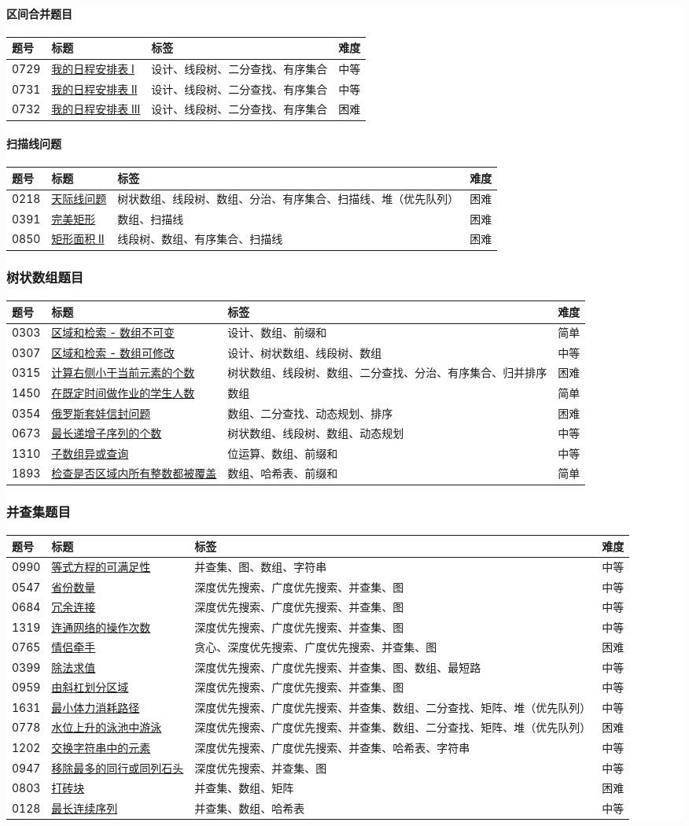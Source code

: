#### 区间合并题目

| 题号 | 标题                                                         | 标签                             | 难度 |
| :--- | :----------------------------------------------------------- | :------------------------------- | :--- |
| 0729 | [我的日程安排表 I](https://leetcode.cn/problems/my-calendar-i/) | 设计、线段树、二分查找、有序集合 | 中等 |
| 0731 | [我的日程安排表 II](https://leetcode.cn/problems/my-calendar-ii/) | 设计、线段树、二分查找、有序集合 | 中等 |
| 0732 | [我的日程安排表 III](https://leetcode.cn/problems/my-calendar-iii/) | 设计、线段树、二分查找、有序集合 | 困难 |

#### 扫描线问题

| 题号 | 标题                                                         | 标签                                                         | 难度 |
| :--- | :----------------------------------------------------------- | :----------------------------------------------------------- | :--- |
| 0218 | [天际线问题](https://leetcode.cn/problems/the-skyline-problem/) | 树状数组、线段树、数组、分治、有序集合、扫描线、堆（优先队列） | 困难 |
| 0391 | [完美矩形](https://leetcode.cn/problems/perfect-rectangle/)  | 数组、扫描线                                                 | 困难 |
| 0850 | [矩形面积 II](https://leetcode.cn/problems/rectangle-area-ii/) | 线段树、数组、有序集合、扫描线                               | 困难 |

### 树状数组题目

| 题号 | 标题                                                         | 标签                                                       | 难度 |
| :--- | :----------------------------------------------------------- | :--------------------------------------------------------- | :--- |
| 0303 | [区域和检索 - 数组不可变](https://leetcode.cn/problems/range-sum-query-immutable/) | 设计、数组、前缀和                                         | 简单 |
| 0307 | [区域和检索 - 数组可修改](https://leetcode.cn/problems/range-sum-query-mutable/) | 设计、树状数组、线段树、数组                               | 中等 |
| 0315 | [计算右侧小于当前元素的个数](https://leetcode.cn/problems/count-of-smaller-numbers-after-self/) | 树状数组、线段树、数组、二分查找、分治、有序集合、归并排序 | 困难 |
| 1450 | [在既定时间做作业的学生人数](https://leetcode.cn/problems/number-of-students-doing-homework-at-a-given-time/) | 数组                                                       | 简单 |
| 0354 | [俄罗斯套娃信封问题](https://leetcode.cn/problems/russian-doll-envelopes/) | 数组、二分查找、动态规划、排序                             | 困难 |
| 0673 | [最长递增子序列的个数](https://leetcode.cn/problems/number-of-longest-increasing-subsequence/) | 树状数组、线段树、数组、动态规划                           | 中等 |
| 1310 | [子数组异或查询](https://leetcode.cn/problems/xor-queries-of-a-subarray/) | 位运算、数组、前缀和                                       | 中等 |
| 1893 | [检查是否区域内所有整数都被覆盖](https://leetcode.cn/problems/check-if-all-the-integers-in-a-range-are-covered/) | 数组、哈希表、前缀和                                       | 简单 |

### 并查集题目

| 题号 | 标题                                                         | 标签                                                         | 难度 |
| :--- | :----------------------------------------------------------- | :----------------------------------------------------------- | :--- |
| 0990 | [等式方程的可满足性](https://leetcode.cn/problems/satisfiability-of-equality-equations/) | 并查集、图、数组、字符串                                     | 中等 |
| 0547 | [省份数量](https://leetcode.cn/problems/number-of-provinces/) | 深度优先搜索、广度优先搜索、并查集、图                       | 中等 |
| 0684 | [冗余连接](https://leetcode.cn/problems/redundant-connection/) | 深度优先搜索、广度优先搜索、并查集、图                       | 中等 |
| 1319 | [连通网络的操作次数](https://leetcode.cn/problems/number-of-operations-to-make-network-connected/) | 深度优先搜索、广度优先搜索、并查集、图                       | 中等 |
| 0765 | [情侣牵手](https://leetcode.cn/problems/couples-holding-hands/) | 贪心、深度优先搜索、广度优先搜索、并查集、图                 | 困难 |
| 0399 | [除法求值](https://leetcode.cn/problems/evaluate-division/)  | 深度优先搜索、广度优先搜索、并查集、图、数组、最短路         | 中等 |
| 0959 | [由斜杠划分区域](https://leetcode.cn/problems/regions-cut-by-slashes/) | 深度优先搜索、广度优先搜索、并查集、图                       | 中等 |
| 1631 | [最小体力消耗路径](https://leetcode.cn/problems/path-with-minimum-effort/) | 深度优先搜索、广度优先搜索、并查集、数组、二分查找、矩阵、堆（优先队列） | 中等 |
| 0778 | [水位上升的泳池中游泳](https://leetcode.cn/problems/swim-in-rising-water/) | 深度优先搜索、广度优先搜索、并查集、数组、二分查找、矩阵、堆（优先队列） | 困难 |
| 1202 | [交换字符串中的元素](https://leetcode.cn/problems/smallest-string-with-swaps/) | 深度优先搜索、广度优先搜索、并查集、哈希表、字符串           | 中等 |
| 0947 | [移除最多的同行或同列石头](https://leetcode.cn/problems/most-stones-removed-with-same-row-or-column/) | 深度优先搜索、并查集、图                                     | 中等 |
| 0803 | [打砖块](https://leetcode.cn/problems/bricks-falling-when-hit/) | 并查集、数组、矩阵                                           | 困难 |
| 0128 | [最长连续序列](https://leetcode.cn/problems/longest-consecutive-sequence/) | 并查集、数组、哈希表                                         | 中等 |
